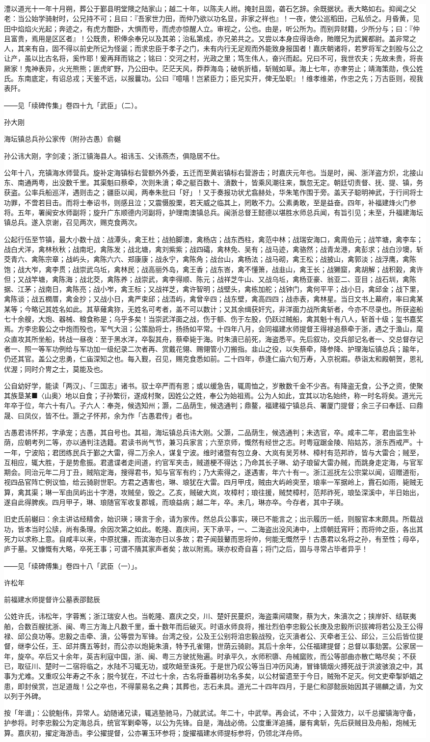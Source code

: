 澧以道光十一年十月朔，葬公于鄞县明堂隩之陆家山；越二十年，以陈夫人祔。掩封且固，砻石乞辞。余既据状。表大略如右。抑闻之父老：当公始学骑射时，公兄持不可；且曰：『吾家世力田，而仲乃欲以功名显，非家之祥也』！一夜，使公巡稻田，己私侦之。月昏黄，见田中焰焰火光起；奔迹之，有虎方酣卧，大惧而号，而虎亦惊醒人立。审视之，公也。由是，听公所为。而别异财籍，少所分与；曰：『仲且富贵，焉用是区区者』！公既贵，积俸余奉兄以及其弟；治私第成，亦兄弟共之。又尝以本身应得诰命，貤赠兄为武翼都尉。盖非常之人，其来有自，固不得以前史所记为怪诞；而求忠臣于孝子之门，未有内行无足观而外能致身报国者！嘉庆朝诸将，若罗将军之刲股与公之让产，虽以比古名将，奚怍耶！爰再拜而铭之；铭曰：交河之村，光政之里；笃生伟人，奋兴而起。兄曰不可，我世农夫；先故未贵，将丧厥家！鬼神表异，火光熊熊；匪虎旷野，乃公田中。茫茫天风，莽莽海岛；破帆折樯，斩贼如草。海上七年，亦聿劳止；靖海策勋，佚公姓氏。东南底定，有诏总戎；天鉴不远，以报曩功。公曰『噫嘻！岂紧臣力；臣兄实开，俾无坠职』！维孝维弟，作忠之先；万古臣则，视我表阡。  

——见「续碑传集」卷四十九「武臣」（二）。  

孙大刚  

海坛镇总兵孙公家传（附孙古愚）俞樾  

孙公讳大刚，字剑凌；浙江镇海县人。祖讳玉、父讳燕杰，俱隐居不仕。  

公年十八，充镇海水师营兵。旋补定海镇标右营额外外委，五迁而至黄岩镇标右营游击；时嘉庆元年也。当是时，闽、浙洋盗方炽，北接山东、南通两粤，出没数千里。其渠魁曰蔡牵，次则朱濆；牵之艇百数十、濆数十，皆乘风潮往来，飘忽无定。朝廷切责督、抚、提、镇，务获盗。公率兵船巡洋，遇则击之；疆臣以闻，两奉朱批曰「好」！又于奏报功状尤翕赫处，华朱笔作围于旁。盖天子聪明神武，于行间将士功罪，不啻若目击。而将士奉诏书，则感且泣；又震慑股栗，若天威之临其上，罔敢不力。公素勇敢，至是益奋。四年，补福建烽火门参将。五年，署闽安水师副将；旋升广东顺德内河副将，护理南澳镇总兵。闽浙总督王懿德以堪胜水师总兵闻，有旨引见；未至，升福建海坛镇总兵。遂入京谢，召见两次，赐克食两次。  

公起行伍至节镇，最大小数十战：战潭头，禽王杜；战拍脚澳，禽杨店；战东西柱，禽范中林；战瑞安海口，禽周伯元；战竿塘，禽李车；战白犬洋，禽林秋秋；战南圯，禽陈发；战北塘，禽刘紫紫；战四礵，禽林免、吴有；战马迹，禽骆然；战青龙港，禽彭求；战白沙墺，斩茭青六、禽陈宗章；战屿头，禽陈六六、郑康康；战永宁，禽陈角；战台山，禽杨法；战马砌，禽王松；战披山，禽郭淡；战浮鹰，禽陈饱；战大岝，禽李贯；战崇武乌坵，禽林民；战高丽外岛，禽王香；战东峇，禽不懂箫，战韭山，禽王长；战獭窟，禽胡解；战积榖，禽许但；又战竿塘，禽陈海；战北茭，禽陈养；战崇武，禽李得顺、陈元；战祥芝牛山、又战乌坵，禽杨亚豪、翁亚二、亚目；战石圳，禽陈据、江茅；战南日，禽陈亮；战小岝，禽王标；又战祥芝，禽许智明；战壁头，禽栋加舵；战钟门，禽何平平；战小日，禽邱金；战下里，禽陈谈；战五橍厝，禽金抄；又战小日，禽严束邱；战浯屿，禽曾辛四；战东壁，禽高四四；战赤表，禽林星。当日文书上幕府，率曰禽某某等；今略记其姓名如此。其草薙禽狝，无姓名可考者，盖不可以数计；又其余缉获奸宄，非洋面力战所禽斩者，今亦不尽录也。所获盗船七十余艘，大炮、器械、粮食称是；乌乎多矣！当崇武洋面之战，伤于额、伤于左股，仍跃过贼船，禽其魁十有八人，斩首十级；玺书嘉奖焉。方李忠毅公之中炮而殁也，军气大沮；公策励将士，扬扬如平常。十四年八月，会同福建水师提督王得禄追蔡牵于浙，遇之于渔山，麾众直攻其所坐船，转战一昼夜：至于黑水洋，卒裂其舟，蔡牵毙于海。时朱濆已前死，海盗悉平。先后叙功，交兵部记名者一、交总督存记者一、照一等军功例给与军功加一级纪录二次者再、赏戴花翎、赐翎管小刀搬指。韭山之役，以失蔡牵，降参降、护理海坛镇总兵；踰年，仍还其官。盖公之忠勇，仁庙深知之也。每入觐，召见，赐克食悉如前。二十四年，恭逢仁庙六旬万寿，入京祝嘏。恭诣太和殿朝贺，恩礼优渥；同时介冑之士，莫能及也。  

公自幼好学，能读「两汉」、「三国志」诸书。驭士卒严而有恩；或以缓急告，辄周恤之，岁散数千金不少吝。有降盗无食，公予之资，使聚其族垦某■〈山奥〉地以自食；子孙繁衍，遂成村聚，因姓公之姓，奉公为始祖焉。公为人如此，宜其以功名始终，称一时名将矣。道光元年卒于位，年六十有八。子六人：奉尧，候选知州；灏，二品荫生，候选通判；鼎鳌，福建福宁镇总兵、署厦门提督；余三子曰奉廷、曰鼎晟、曰凤仪，皆不仕。灏之子怀邦，余为作「古愚君传」者也。  

古愚君讳怀邦，字承宠；古愚，其自号也。其祖，海坛镇总兵讳大刚。父灏，二品荫生，候选通判；未选官，卒。咸丰二年，君由监生补荫，应朝考列二等，亦以通判注选籍。君读书尚气节，兼习兵家言；六至京师，慨然有经世之志。时粤寇踞金陵、陷姑苏，浙东西戒严。十一年，宁波陷；君团练民兵于鄞之大雷，得二万余人，谋复宁波。维时诸暨有包立身、大岚有吴芳林、樟村有范邦祚，皆与大雷合；贼至，互相应，辄大胜，于是势愈振。君遣谍者走间道，约官军夹击，贼道梗不得达；乃命其长子琳、幼子琅留大雷办贼，而跳身走定海，与官军期会。同治元年二月丁丑，贼陷定海，搜得君书，知与官军有约；乃大索得之，遂遇害，年六十有一。浙江巡抚左公宗棠以闻，诏赠道衔，视四品官阵亡例议恤，给云骑尉世职。方君之遇害也，琳、琅犹在大雷。四月甲戌，贼由大屿岭突至，琅率一军据岭上，霣石如雨，毙贼无算，禽其渠；琳一军由凤屿出十字港，攻贼垒，毁之。乙亥，贼破大岚，攻樟村；琅往援，贼焚樟村，范邦祚死，琅坠深溪中，半日始出，遂自此得脾疾。四月甲子，琳、琅随官军收复郡城，而琅益病；越二年，卒。未几，琳亦卒。今存者，其中子瑛。  

旧史氏前樾曰：余主讲诂经精舍，始识瑛；瑛言于余，请为家传。然总兵公事实，瑛已不能言之；出示履历一纸，则服官本末颇具。所载战功，皆本当时公牍，尚有条理。余因次第之如此。乾隆、嘉庆间，天下承平，一、二海盗出没风涛中，上烦朝廷宵旰；而将帅之臣，各出其死力以求称上意。自咸丰以来，中原扰攘，而滨海亦日以多故；君子闻鼓鼙而思将帅，何能无慨然乎！古愚君以名将之孙，有至性；母卒，庐于墓。又慷慨有大略，卒死王事；可谓不隤其家声者矣；故以附焉。瑛亦权奇自喜；将门之后，固与寻常占毕者异乎！  

——见「续碑傅集」卷四十八「武臣（一）」。  

许松年  

前福建水师提督许公墓表邵懿辰  

公姓许氏，讳松年，字蓉嶲；浙江瑞安人也。当乾隆、嘉庆之交，川、楚奸民蔓炽，海盗乘间啸聚，蔡为大，朱濆次之；挟岸奸、结联夷舶，合数百艘扰浙、闽、粤三方海上凡数千里，垂十数年而后破灭。时语水师良将，推壮烈伯李忠毅公长庚及忠毅所识拔裨将若公及王公得禄、邱公良功等。忠毅之击牵、濆，公等尝为军锋。台湾之役，公及王公别将洎忠毅战殁，讫灭濆者公、灭牵者王公、邱公，三公后皆位提督，继李公任，王、邱并膺五等封，而公亦以炮毙朱濆，特予孔雀翎，世荫云骑尉。其后十余年，公任福建提督；总督以事劾罢。公家居一年，旋卒。卒后又十余年，英吉利寇中国，浙、闽、粤三方驶扰殆遍。时承平久，水师积隳、舟械窳败，而公等部曲亦散亡略尽矣；不获已，取征川、楚时一二宿将临之，水陆不习辄无功，或吹衄至诛死。于是世乃叹公等当日冲历风涛，冒锋镝烟火搏死战于洪波骇浪之中，其事为尤难。又重叹公年寿之不永；脱今犹在，不过七十余，古名将垂暮树功名多矣，以公材留遗至于今日，贼殆不足灭。何文吏牵掣妒娼之患，即封侯赏，岂足道哉！公之卒也，不得蒙易名之典；其葬也，志石未具。道光二十四年四月，于是仁和邵懿辰始因其子锡麟之请，为文以列于外碑。  

按「年谱」：公貌魁伟，异常人。幼随诸兄读，辄逃塾驰马，乃就武试。年二十，中武举。再会试，不中；入营效力，以千总擢镇海守备，护参将。时李忠毅公为定海总兵，统官军剿牵等，以公为先锋。自是，海战必倚。公度重洋追捕，屡有禽斩，先后获贼目及舟船，炮械无算。嘉庆初，擢定海游击。李公擢提督，公亦署玉环参将；旋擢福建水师提标参将，仍领北洋舟师。  
